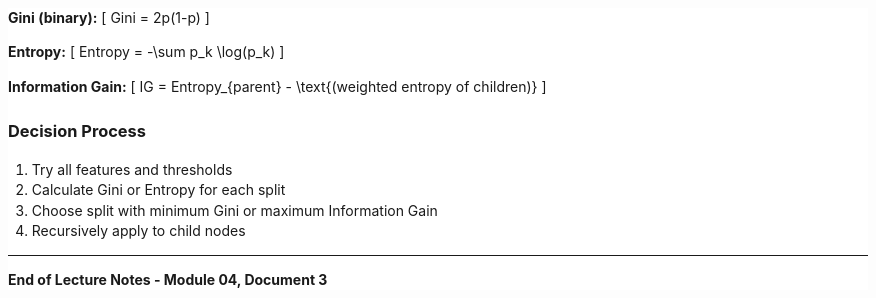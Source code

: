 **Gini (binary):**
\[
Gini = 2p(1-p)
\]

**Entropy:**
\[
Entropy = -\sum p_k \log(p_k)
\]

**Information Gain:**
\[
IG = Entropy_{parent} - \text{(weighted entropy of children)}
\]

### Decision Process

1. Try all features and thresholds
2. Calculate Gini or Entropy for each split
3. Choose split with minimum Gini or maximum Information Gain
4. Recursively apply to child nodes

---

**End of Lecture Notes - Module 04, Document 3**
